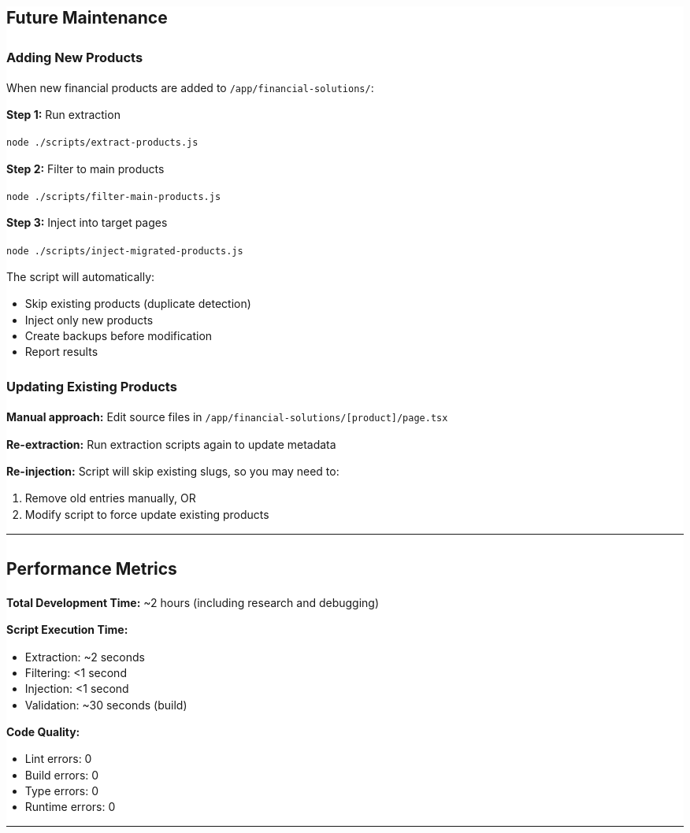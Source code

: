 
## Future Maintenance

### Adding New Products

When new financial products are added to `/app/financial-solutions/`:

**Step 1:** Run extraction

```bash
node ./scripts/extract-products.js
```

**Step 2:** Filter to main products

```bash
node ./scripts/filter-main-products.js
```

**Step 3:** Inject into target pages

```bash
node ./scripts/inject-migrated-products.js
```

The script will automatically:

- Skip existing products (duplicate detection)
- Inject only new products
- Create backups before modification
- Report results

### Updating Existing Products

**Manual approach:** Edit source files in `/app/financial-solutions/[product]/page.tsx`

**Re-extraction:** Run extraction scripts again to update metadata

**Re-injection:** Script will skip existing slugs, so you may need to:

1. Remove old entries manually, OR
2. Modify script to force update existing products

---

## Performance Metrics

**Total Development Time:** ~2 hours (including research and debugging)

**Script Execution Time:**

- Extraction: ~2 seconds
- Filtering: <1 second
- Injection: <1 second
- Validation: ~30 seconds (build)

**Code Quality:**

- Lint errors: 0
- Build errors: 0
- Type errors: 0
- Runtime errors: 0

---